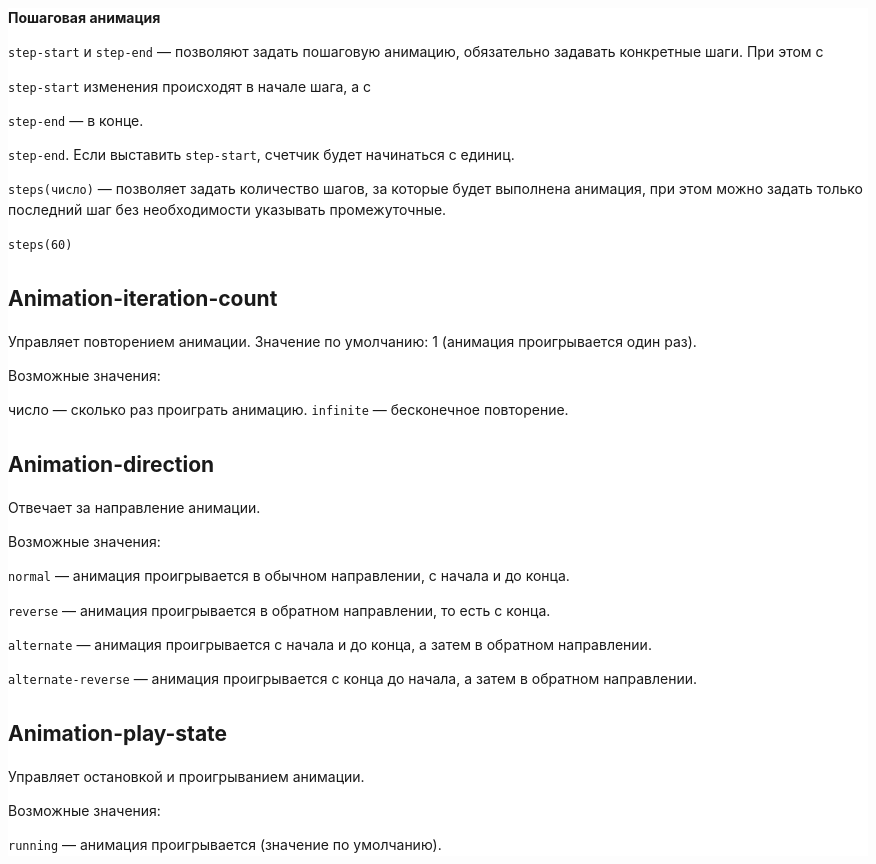 <iframe class="live-snippet" style="height: 250px" src="../assets/demo/css-animation/demo_4.html?output"></iframe>

<strong>Пошаговая анимация</strong>

<code>step-start</code> и <code>step-end</code> — позволяют задать пошаговую анимацию, обязательно задавать конкретные шаги. При этом с

<code>step-start</code> изменения происходят в начале шага, а с

<code>step-end</code> — в конце.

<code>step-end</code>. Если выставить <code>step-start</code>, счетчик будет начинаться с единиц.

<iframe class="live-snippet" style="height: 300px" src="../assets/demo/css-animation/demo_5.html?output"></iframe>

<code>steps(число)</code> — позволяет задать количество шагов, за которые будет выполнена анимация, при этом можно задать только последний шаг без необходимости указывать промежуточные.

<code>steps(60)</code>

<iframe class="live-snippet" style="height: 300px" src="../assets/demo/css-animation/demo_6.html?output"></iframe>

</section><section id="animation-iteration-count" data-name="animation-iteration-count"><h2>Animation-iteration-count</h2>
Управляет повторением анимации.
Значение по умолчанию: 1 (анимация проигрывается один раз).

Возможные значения:

число — сколько раз проиграть анимацию.
<code>infinite</code> — бесконечное повторение.

</section><section id="animation-direction" data-name="animation-direction"><h2>Animation-direction</h2>
Отвечает за направление анимации.

Возможные значения:

<code>normal</code> — анимация проигрывается в обычном направлении, с начала и до конца.

<code>reverse</code> — анимация проигрывается в обратном направлении, то есть с конца.

<code>alternate</code> — анимация проигрывается с начала и до конца, а затем в обратном направлении.

<code>alternate-reverse</code> — анимация проигрывается с конца до начала, а затем в обратном направлении.

<iframe class="live-snippet" style="height: 420px" src="../assets/demo/css-animation/demo_7.html?output"></iframe>

</section><section id="animation-play-state" data-name="animation-play-state"><h2>Animation-play-state</h2>
Управляет остановкой и проигрыванием анимации.

Возможные значения:

<code>running</code> — анимация проигрывается (значение по умолчанию).
